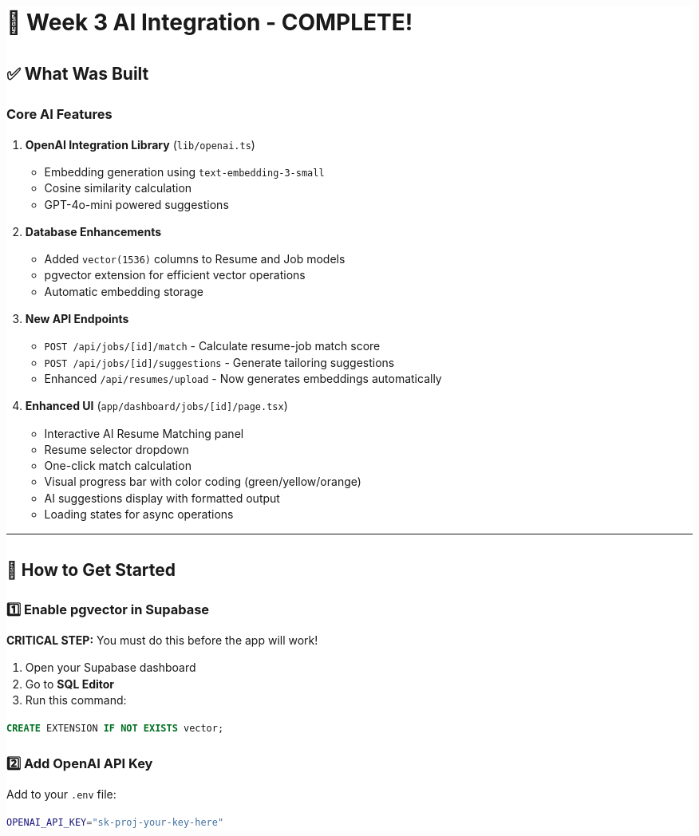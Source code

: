 # 🎉 Week 3 AI Integration - COMPLETE!

## ✅ What Was Built

### Core AI Features

1. **OpenAI Integration Library** (`lib/openai.ts`)

   - Embedding generation using `text-embedding-3-small`
   - Cosine similarity calculation
   - GPT-4o-mini powered suggestions

2. **Database Enhancements**

   - Added `vector(1536)` columns to Resume and Job models
   - pgvector extension for efficient vector operations
   - Automatic embedding storage

3. **New API Endpoints**

   - `POST /api/jobs/[id]/match` - Calculate resume-job match score
   - `POST /api/jobs/[id]/suggestions` - Generate tailoring suggestions
   - Enhanced `/api/resumes/upload` - Now generates embeddings automatically

4. **Enhanced UI** (`app/dashboard/jobs/[id]/page.tsx`)
   - Interactive AI Resume Matching panel
   - Resume selector dropdown
   - One-click match calculation
   - Visual progress bar with color coding (green/yellow/orange)
   - AI suggestions display with formatted output
   - Loading states for async operations

---

## 🚀 How to Get Started

### 1️⃣ Enable pgvector in Supabase

**CRITICAL STEP:** You must do this before the app will work!

1. Open your Supabase dashboard
2. Go to **SQL Editor**
3. Run this command:

```sql
CREATE EXTENSION IF NOT EXISTS vector;
```

### 2️⃣ Add OpenAI API Key

Add to your `.env` file:

```bash
OPENAI_API_KEY="sk-proj-your-key-here"
```
